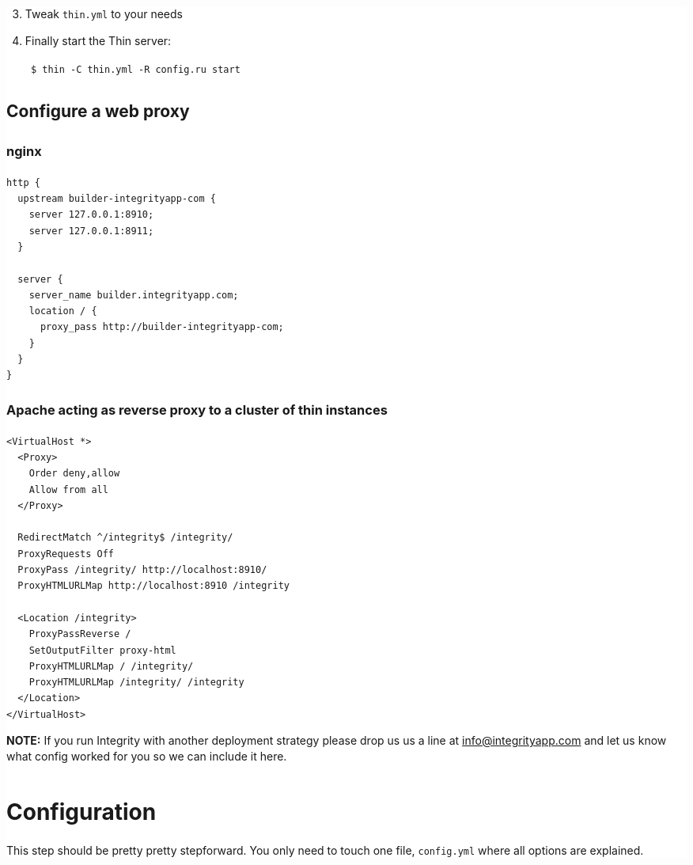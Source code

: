 3. Tweak `thin.yml` to your needs

4. Finally start the Thin server:

        $ thin -C thin.yml -R config.ru start

[Thin]: http://code.macournoyer.com/thin
[Passenger]: http://www.modrails.com/

Configure a web proxy
---------------------

### nginx

    http {
      upstream builder-integrityapp-com {
        server 127.0.0.1:8910;
        server 127.0.0.1:8911;
      }

      server {
        server_name builder.integrityapp.com;
        location / {
          proxy_pass http://builder-integrityapp-com;
        }
      }
    }

### Apache acting as reverse proxy to a cluster of thin instances

    <VirtualHost *>
      <Proxy>
        Order deny,allow
        Allow from all
      </Proxy>

      RedirectMatch ^/integrity$ /integrity/
      ProxyRequests Off
      ProxyPass /integrity/ http://localhost:8910/
      ProxyHTMLURLMap http://localhost:8910 /integrity

      <Location /integrity>
        ProxyPassReverse /
        SetOutputFilter proxy-html
        ProxyHTMLURLMap / /integrity/
        ProxyHTMLURLMap /integrity/ /integrity
      </Location>
    </VirtualHost>

**NOTE:** If you run Integrity with another deployment strategy please drop us
us a line at <info@integrityapp.com> and let us know what config worked
for you so we can include it here.

Configuration
=============

This step should be pretty pretty stepforward. You only need to touch one file,
`config.yml` where all options are explained.


[mfci]: http://martinfowler.com/articles/continuousIntegration.html
[wpci]: http://en.wikipedia.org/wiki/Continuous_Integration
[demo]: http://ci.atonie.org
[t92]: http://integrity.lighthouseapp.com/projects/14308/tickets/92
[howto]: http://matflores.com/2009/09/21/continuous-notification-with-integrity.html
[maf]: http://matflores.com
[mail]: mailto:info@integrityapp.com
[keychain]: http://www.gentoo.org/proj/en/keychain/
[ssh-agent]: http://en.wikipedia.org/wiki/Ssh-agent
[qrush]: http://litanyagainstfear.com
[report_card]: http://github.com/thoughtbot/report_card
[irc]: irc://irc.freenode.net:6667/integrity
[ml]: http://groups.google.com/group/integrityapp
[bts]: http://integrity.lighthouseapp.com
[rip]: http://hellorip.com
[gem]: http://gist.github.com/54177